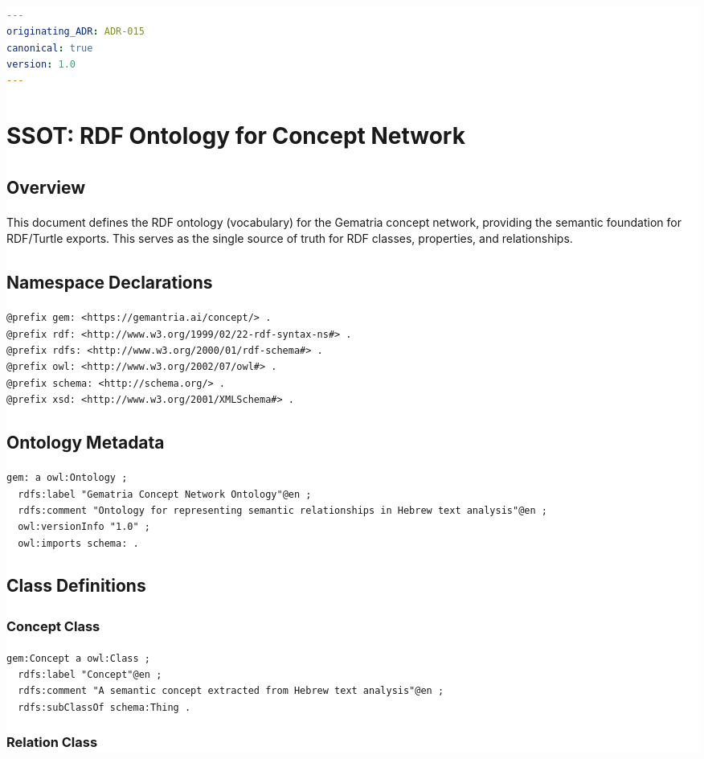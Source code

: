 ```yaml
---
originating_ADR: ADR-015
canonical: true
version: 1.0
---
```


# SSOT: RDF Ontology for Concept Network

## Overview

This document defines the RDF ontology (vocabulary) for the Gematria concept network, providing the semantic foundation for RDF/Turtle exports. This serves as the single source of truth for RDF classes, properties, and relationships.

## Namespace Declarations

```turtle
@prefix gem: <https://gemantria.ai/concept/> .
@prefix rdf: <http://www.w3.org/1999/02/22-rdf-syntax-ns#> .
@prefix rdfs: <http://www.w3.org/2000/01/rdf-schema#> .
@prefix owl: <http://www.w3.org/2002/07/owl#> .
@prefix schema: <http://schema.org/> .
@prefix xsd: <http://www.w3.org/2001/XMLSchema#> .
```

## Ontology Metadata

```turtle
gem: a owl:Ontology ;
  rdfs:label "Gematria Concept Network Ontology"@en ;
  rdfs:comment "Ontology for representing semantic relationships in Hebrew text analysis"@en ;
  owl:versionInfo "1.0" ;
  owl:imports schema: .
```

## Class Definitions

### Concept Class

```turtle
gem:Concept a owl:Class ;
  rdfs:label "Concept"@en ;
  rdfs:comment "A semantic concept extracted from Hebrew text analysis"@en ;
  rdfs:subClassOf schema:Thing .
```

### Relation Class

